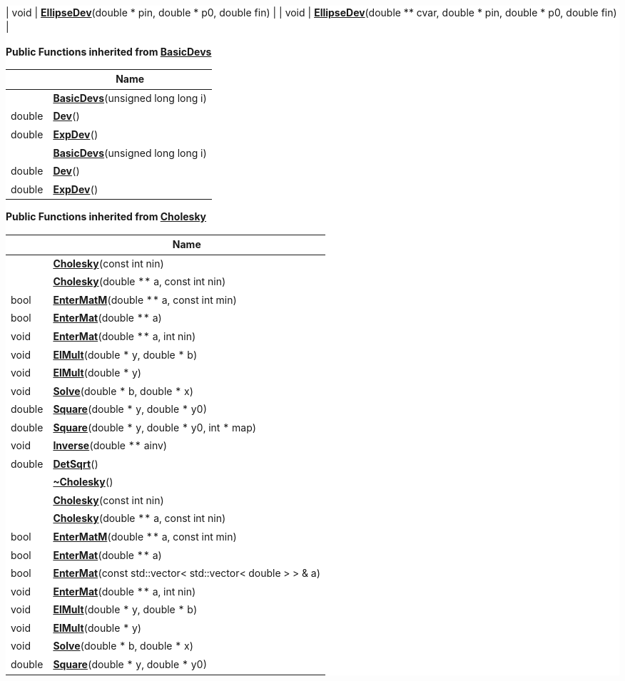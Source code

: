 | void | **[EllipseDev](/documentation/code/gambit_2.2/classes/classadvancedevs/#function-ellipsedev)**(double * pin, double * p0, double fin) |
| void | **[EllipseDev](/documentation/code/gambit_2.2/classes/classadvancedevs/#function-ellipsedev)**(double ** cvar, double * pin, double * p0, double fin) |

**Public Functions inherited from [BasicDevs](/documentation/code/gambit_2.2/classes/classbasicdevs/)**

|                | Name           |
| -------------- | -------------- |
| | **[BasicDevs](/documentation/code/gambit_2.2/classes/classbasicdevs/#function-basicdevs)**(unsigned long long i) |
| double | **[Dev](/documentation/code/gambit_2.2/classes/classbasicdevs/#function-dev)**() |
| double | **[ExpDev](/documentation/code/gambit_2.2/classes/classbasicdevs/#function-expdev)**() |
| | **[BasicDevs](/documentation/code/gambit_2.2/classes/classbasicdevs/#function-basicdevs)**(unsigned long long i) |
| double | **[Dev](/documentation/code/gambit_2.2/classes/classbasicdevs/#function-dev)**() |
| double | **[ExpDev](/documentation/code/gambit_2.2/classes/classbasicdevs/#function-expdev)**() |

**Public Functions inherited from [Cholesky](/documentation/code/gambit_2.2/classes/classcholesky/)**

|                | Name           |
| -------------- | -------------- |
| | **[Cholesky](/documentation/code/gambit_2.2/classes/classcholesky/#function-cholesky)**(const int nin) |
| | **[Cholesky](/documentation/code/gambit_2.2/classes/classcholesky/#function-cholesky)**(double ** a, const int nin) |
| bool | **[EnterMatM](/documentation/code/gambit_2.2/classes/classcholesky/#function-entermatm)**(double ** a, const int min) |
| bool | **[EnterMat](/documentation/code/gambit_2.2/classes/classcholesky/#function-entermat)**(double ** a) |
| void | **[EnterMat](/documentation/code/gambit_2.2/classes/classcholesky/#function-entermat)**(double ** a, int nin) |
| void | **[ElMult](/documentation/code/gambit_2.2/classes/classcholesky/#function-elmult)**(double * y, double * b) |
| void | **[ElMult](/documentation/code/gambit_2.2/classes/classcholesky/#function-elmult)**(double * y) |
| void | **[Solve](/documentation/code/gambit_2.2/classes/classcholesky/#function-solve)**(double * b, double * x) |
| double | **[Square](/documentation/code/gambit_2.2/classes/classcholesky/#function-square)**(double * y, double * y0) |
| double | **[Square](/documentation/code/gambit_2.2/classes/classcholesky/#function-square)**(double * y, double * y0, int * map) |
| void | **[Inverse](/documentation/code/gambit_2.2/classes/classcholesky/#function-inverse)**(double ** ainv) |
| double | **[DetSqrt](/documentation/code/gambit_2.2/classes/classcholesky/#function-detsqrt)**() |
| | **[~Cholesky](/documentation/code/gambit_2.2/classes/classcholesky/#function-~cholesky)**() |
| | **[Cholesky](/documentation/code/gambit_2.2/classes/classcholesky/#function-cholesky)**(const int nin) |
| | **[Cholesky](/documentation/code/gambit_2.2/classes/classcholesky/#function-cholesky)**(double ** a, const int nin) |
| bool | **[EnterMatM](/documentation/code/gambit_2.2/classes/classcholesky/#function-entermatm)**(double ** a, const int min) |
| bool | **[EnterMat](/documentation/code/gambit_2.2/classes/classcholesky/#function-entermat)**(double ** a) |
| bool | **[EnterMat](/documentation/code/gambit_2.2/classes/classcholesky/#function-entermat)**(const std::vector< std::vector< double > > & a) |
| void | **[EnterMat](/documentation/code/gambit_2.2/classes/classcholesky/#function-entermat)**(double ** a, int nin) |
| void | **[ElMult](/documentation/code/gambit_2.2/classes/classcholesky/#function-elmult)**(double * y, double * b) |
| void | **[ElMult](/documentation/code/gambit_2.2/classes/classcholesky/#function-elmult)**(double * y) |
| void | **[Solve](/documentation/code/gambit_2.2/classes/classcholesky/#function-solve)**(double * b, double * x) |
| double | **[Square](/documentation/code/gambit_2.2/classes/classcholesky/#function-square)**(double * y, double * y0) |